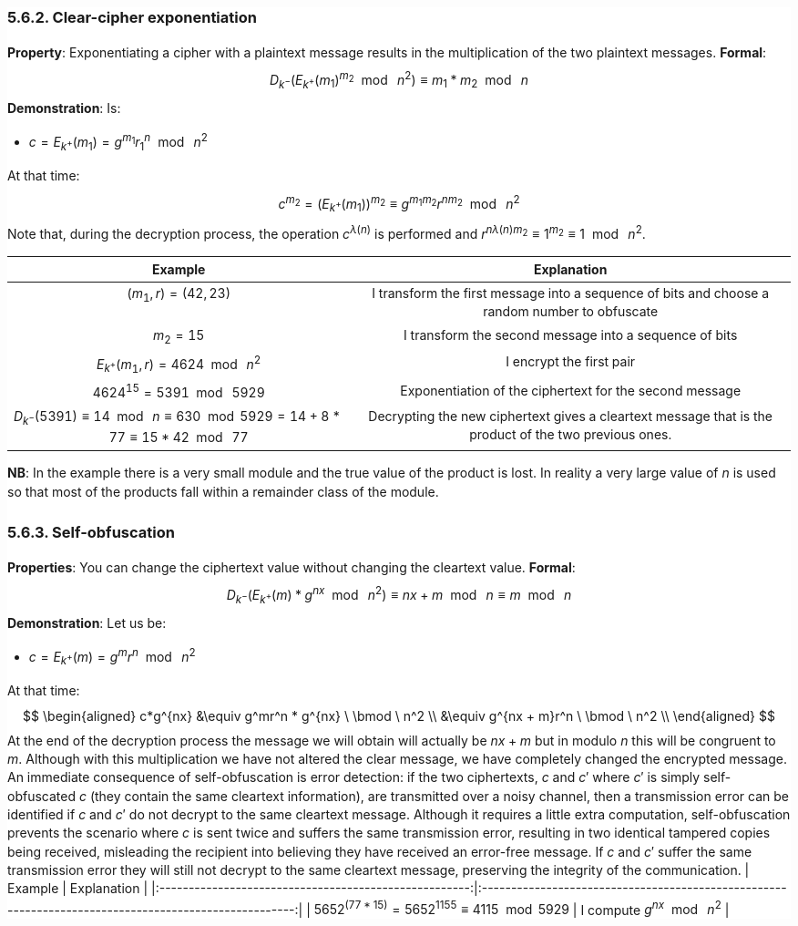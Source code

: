 
### 5.6.2. Clear-cipher exponentiation
**Property**: Exponentiating a cipher with a plaintext message results in the multiplication of the two plaintext messages.
**Formal**:
$$D_{k^-}(E_{k^+}(m_1)^{m_2} \ \bmod \ n^2) \equiv m_1 * m_2 \ \bmod \ n$$
**Demonstration**:
Is:
- $c = E_{k^+}(m_1) = g^{m_1}r_1^n \ \bmod \ n^2$

At that time:
$$c^{m_2} = (E_{k^+}(m_1))^{m_2} \equiv g^{m_1m_2}r^{nm_2} \ \bmod \ n^2$$
Note that, during the decryption process, the operation $c^{\lambda(n)}$ is performed and $r^{n\lambda(n)m_2} \equiv 1^{m_2} \equiv 1 \ \bmod \ n^2$.

| Example | Explanation |
|:-------------------------------------------------------------------------------------------------:|:--------------------------------------------------------------------------------------------------:|
| $(m_1, r) = (42, 23)$ | I transform the first message into a sequence of bits and choose a random number to obfuscate |
| $m_2 = 15$ | I transform the second message into a sequence of bits |
| $E_{k^+}(m_1, r) = 4624 \ \bmod \ n^2$ | I encrypt the first pair |
| $4624^{15} = 5391 \ \bmod \ 5929$ | Exponentiation of the ciphertext for the second message |
| $D_{k^-}(5391) \equiv 14 \ \bmod \ n \equiv 630 \ \bmod 5929 = 14 + 8*77 \equiv 15*42 \ \bmod \ 77$ | Decrypting the new ciphertext gives a cleartext message that is the product of the two previous ones. |


**NB**: In the example there is a very small module and the true value of the product is lost. In reality a very large value of $n$ is used so that most of the products fall within a remainder class of the module.

<div style="page-break-after: always; visibility: hidden">
</div>

### 5.6.3. Self-obfuscation
**Properties**: You can change the ciphertext value without changing the cleartext value.
**Formal**:
$$D_{k^-}(E_{k^+}(m)*g^{nx} \ \bmod \ n^2) \equiv nx + m \ \bmod \ n \equiv m \ \bmod \ n $$
**Demonstration**:
Let us be:
- $c = E_{k^+}(m) = g^{m}r^n \ \bmod \ n^2$

At that time:
$$
\begin{aligned}
c*g^{nx} &\equiv g^mr^n * g^{nx} \ \bmod \ n^2 \\
&\equiv g^{nx + m}r^n \ \bmod \ n^2 \\
\end{aligned}
$$
At the end of the decryption process the message we will obtain will actually be $nx+m$ but in modulo $n$ this will be congruent to $m$.
Although with this multiplication we have not altered the clear message, we have completely changed the encrypted message.
An immediate consequence of self-obfuscation is error detection: if the two ciphertexts, $c$ and $c'$ where $c'$ is simply self-obfuscated $c$ (they contain the same cleartext information), are transmitted over a noisy channel, then a transmission error can be identified if $c$ and $c'$ do not decrypt to the same cleartext message.
Although it requires a little extra computation, self-obfuscation prevents the scenario where $c$ is sent twice and suffers the same transmission error, resulting in two identical tampered copies being received, misleading the recipient into believing they have received an error-free message.
If $c$ and $c'$ suffer the same transmission error they will still not decrypt to the same cleartext message, preserving the integrity of the communication.
| Example | Explanation |
|:-----------------------------------------------------:|:-----------------------------------------------------------------------------------------------------:|
| $5652^{(77*15)} = 5652^{1155} \equiv 4115 \ \bmod 5929$ | I compute $g^{nx} \ \bmod \ n^2$ |